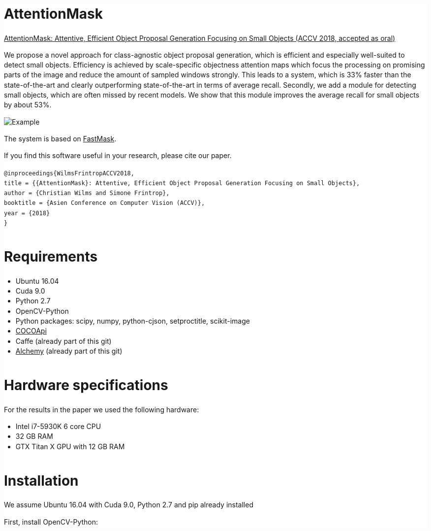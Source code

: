 # AttentionMask
[AttentionMask: Attentive, Efficient Object Proposal Generation Focusing on Small Objects (ACCV 2018, accepted as oral)](https://www.inf.uni-hamburg.de/en/inst/ab/cv/people/wilms/attentionmask.html)

We propose a novel approach for class-agnostic object proposal generation, which is efficient and especially well-suited to detect small objects. Efficiency is achieved by scale-specific objectness attention maps which focus the processing on promising parts of the image and reduce the amount of sampled windows strongly. This leads to a system, which is 33% faster than the state-of-the-art and clearly outperforming state-of-the-art in terms of average recall. Secondly, we add a module for detecting small objects, which are often missed by recent models. We show that this module improves the average recall for small objects by about 53%.

![Example](/example.png)

The system is based on [FastMask](https://arxiv.org/abs/1612.08843).

If you find this software useful in your research, please cite our paper.

```
@inproceedings{WilmsFrintropACCV2018,
title = {{AttentionMask}: Attentive, Efficient Object Proposal Generation Focusing on Small Objects},
author = {Christian Wilms and Simone Frintrop},
booktitle = {Asien Conference on Computer Vision (ACCV)},
year = {2018}
}
```
# Requirements
- Ubuntu 16.04 
- Cuda 9.0
- Python 2.7
- OpenCV-Python
- Python packages: scipy, numpy, python-cjson, setproctitle, scikit-image
- [COCOApi](https://github.com/pdollar/coco)
- Caffe (already part of this git)
- [Alchemy](https://github.com/voidrank/alchemy) (already part of this git)

# Hardware specifications
For the results in the paper we used the following hardware:
- Intel i7-5930K 6 core CPU
- 32 GB RAM
- GTX Titan X GPU with 12 GB RAM

# Installation
We assume Ubuntu 16.04 with Cuda 9.0, Python 2.7 and pip already installed

First, install OpenCV-Python:
